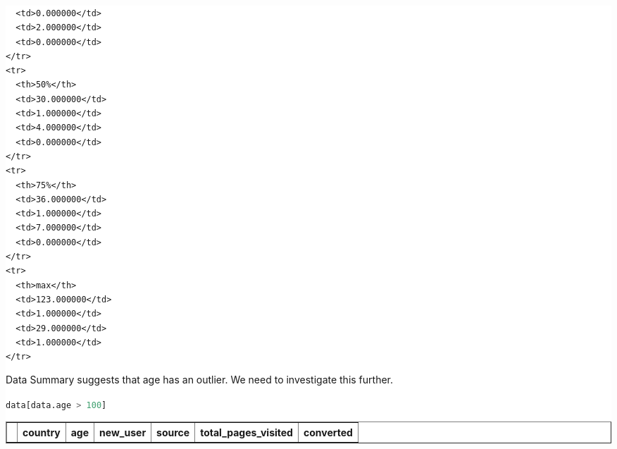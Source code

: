       <td>0.000000</td>
      <td>2.000000</td>
      <td>0.000000</td>
    </tr>
    <tr>
      <th>50%</th>
      <td>30.000000</td>
      <td>1.000000</td>
      <td>4.000000</td>
      <td>0.000000</td>
    </tr>
    <tr>
      <th>75%</th>
      <td>36.000000</td>
      <td>1.000000</td>
      <td>7.000000</td>
      <td>0.000000</td>
    </tr>
    <tr>
      <th>max</th>
      <td>123.000000</td>
      <td>1.000000</td>
      <td>29.000000</td>
      <td>1.000000</td>
    </tr>
  </tbody>
</table>
</div>



Data Summary suggests that age has an outlier. We need to investigate this further.


```python
data[data.age > 100]
```




<div>
<style scoped>
    .dataframe tbody tr th:only-of-type {
        vertical-align: middle;
    }

    .dataframe tbody tr th {
        vertical-align: top;
    }

    .dataframe thead th {
        text-align: right;
    }
</style>
<table border="1" class="dataframe">
  <thead>
    <tr style="text-align: right;">
      <th></th>
      <th>country</th>
      <th>age</th>
      <th>new_user</th>
      <th>source</th>
      <th>total_pages_visited</th>
      <th>converted</th>
    </tr>
  </thead>
  <tbody>
    <tr>